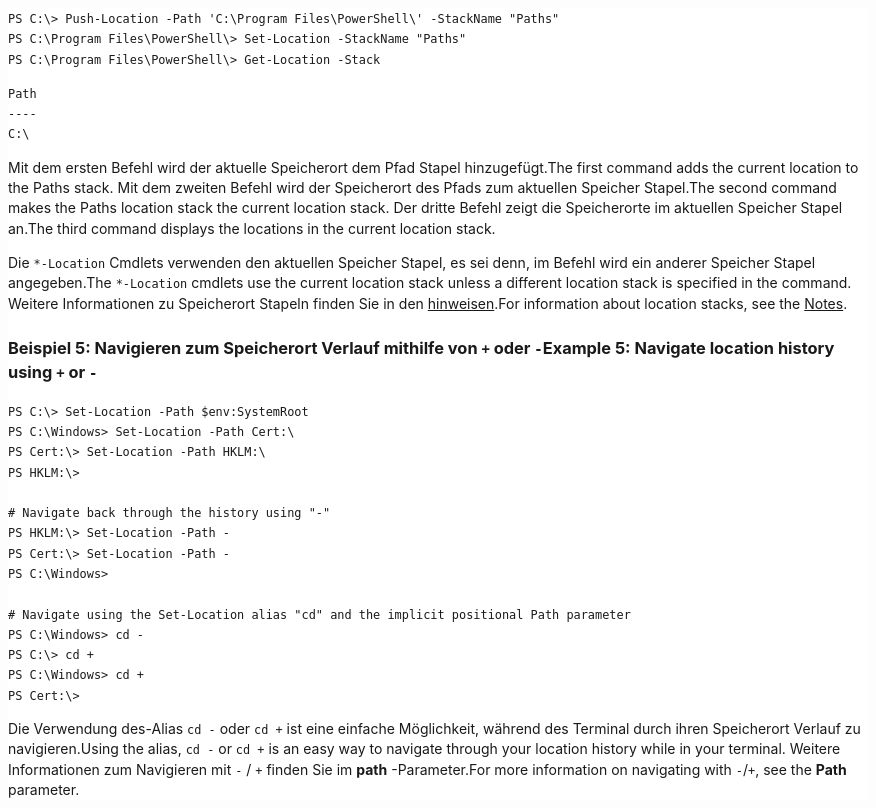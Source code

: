 ```
PS C:\> Push-Location -Path 'C:\Program Files\PowerShell\' -StackName "Paths"
PS C:\Program Files\PowerShell\> Set-Location -StackName "Paths"
PS C:\Program Files\PowerShell\> Get-Location -Stack
```

```Output
Path
----
C:\
```

<span data-ttu-id="84572-128">Mit dem ersten Befehl wird der aktuelle Speicherort dem Pfad Stapel hinzugefügt.</span><span class="sxs-lookup"><span data-stu-id="84572-128">The first command adds the current location to the Paths stack.</span></span>
<span data-ttu-id="84572-129">Mit dem zweiten Befehl wird der Speicherort des Pfads zum aktuellen Speicher Stapel.</span><span class="sxs-lookup"><span data-stu-id="84572-129">The second command makes the Paths location stack the current location stack.</span></span>
<span data-ttu-id="84572-130">Der dritte Befehl zeigt die Speicherorte im aktuellen Speicher Stapel an.</span><span class="sxs-lookup"><span data-stu-id="84572-130">The third command displays the locations in the current location stack.</span></span>

<span data-ttu-id="84572-131">Die `*-Location` Cmdlets verwenden den aktuellen Speicher Stapel, es sei denn, im Befehl wird ein anderer Speicher Stapel angegeben.</span><span class="sxs-lookup"><span data-stu-id="84572-131">The `*-Location` cmdlets use the current location stack unless a different location stack is specified in the command.</span></span> <span data-ttu-id="84572-132">Weitere Informationen zu Speicherort Stapeln finden Sie in den [hinweisen](#notes).</span><span class="sxs-lookup"><span data-stu-id="84572-132">For information about location stacks, see the [Notes](#notes).</span></span>

### <span data-ttu-id="84572-133">Beispiel 5: Navigieren zum Speicherort Verlauf mithilfe von `+` oder `-`</span><span class="sxs-lookup"><span data-stu-id="84572-133">Example 5: Navigate location history using `+` or `-`</span></span>

```
PS C:\> Set-Location -Path $env:SystemRoot
PS C:\Windows> Set-Location -Path Cert:\
PS Cert:\> Set-Location -Path HKLM:\
PS HKLM:\>

# Navigate back through the history using "-"
PS HKLM:\> Set-Location -Path -
PS Cert:\> Set-Location -Path -
PS C:\Windows>

# Navigate using the Set-Location alias "cd" and the implicit positional Path parameter
PS C:\Windows> cd -
PS C:\> cd +
PS C:\Windows> cd +
PS Cert:\>
```

<span data-ttu-id="84572-134">Die Verwendung des-Alias `cd -` oder `cd +` ist eine einfache Möglichkeit, während des Terminal durch ihren Speicherort Verlauf zu navigieren.</span><span class="sxs-lookup"><span data-stu-id="84572-134">Using the alias, `cd -` or `cd +` is an easy way to navigate through your location history while in your terminal.</span></span> <span data-ttu-id="84572-135">Weitere Informationen zum Navigieren mit `-` / `+` finden Sie im **path** -Parameter.</span><span class="sxs-lookup"><span data-stu-id="84572-135">For more information on navigating with `-`/`+`, see the **Path** parameter.</span></span>
